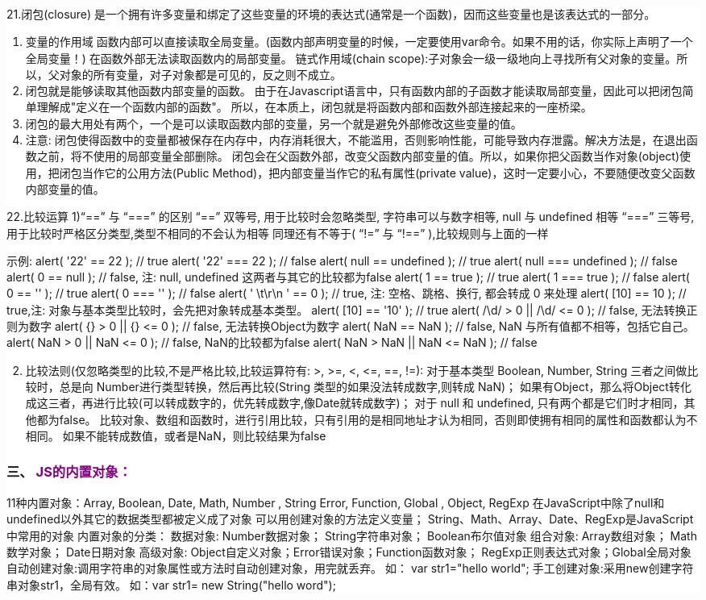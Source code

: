 21.闭包(closure)
是一个拥有许多变量和绑定了这些变量的环境的表达式(通常是一个函数)，因而这些变量也是该表达式的一部分。
1) 变量的作用域
函数内部可以直接读取全局变量。(函数内部声明变量的时候，一定要使用var命令。如果不用的话，你实际上声明了一个全局变量！)
在函数外部无法读取函数内的局部变量。
链式作用域(chain scope):子对象会一级一级地向上寻找所有父对象的变量。所以，父对象的所有变量，对子对象都是可见的，反之则不成立。
2) 闭包就是能够读取其他函数内部变量的函数。
由于在Javascript语言中，只有函数内部的子函数才能读取局部变量，因此可以把闭包简单理解成"定义在一个函数内部的函数"。
所以，在本质上，闭包就是将函数内部和函数外部连接起来的一座桥梁。
3) 闭包的最大用处有两个，一个是可以读取函数内部的变量，另一个就是避免外部修改这些变量的值。
4) 注意:
闭包使得函数中的变量都被保存在内存中，内存消耗很大，不能滥用，否则影响性能，可能导致内存泄露。解决方法是，在退出函数之前，将不使用的局部变量全部删除。
闭包会在父函数外部，改变父函数内部变量的值。所以，如果你把父函数当作对象(object)使用，把闭包当作它的公用方法(Public Method)，把内部变量当作它的私有属性(private value)，这时一定要小心，不要随便改变父函数内部变量的值。

22.比较运算
1)“==” 与 “===” 的区别
“==” 双等号, 用于比较时会忽略类型, 字符串可以与数字相等, null 与 undefined 相等
“===” 三等号, 用于比较时严格区分类型,类型不相同的不会认为相等
同理还有不等于( “!=” 与 “!==” ),比较规则与上面的一样

示例:
alert( '22' == 22 ); // true
alert( '22' === 22 ); // false
alert( null == undefined ); // true
alert( null === undefined ); // false
alert( 0 == null ); // false, 注: null, undefined 这两者与其它的比较都为false
alert( 1 == true ); // true
alert( 1 === true ); // false
alert( 0 == '' ); // true
alert( 0 === '' ); // false
alert( ' \t\r\n ' == 0 ); // true, 注: 空格、跳格、换行, 都会转成 0 来处理
alert( [10] == 10 ); // true,注: 对象与基本类型比较时，会先把对象转成基本类型。
alert( [10] == '10' ); // true
alert( /\d/ > 0 || /\d/ <= 0 ); // false, 无法转换正则为数字
alert( {} > 0 || {} <= 0 ); // false, 无法转换Object为数字
alert( NaN == NaN ); // false, NaN 与所有值都不相等，包括它自己。
alert( NaN > 0 || NaN <= 0 ); // false, NaN的比较都为false
alert( NaN > NaN || NaN <= NaN ); // false

2) 比较法则(仅忽略类型的比较,不是严格比较,比较运算符有: >, >=, <, <=, ==, !=):
对于基本类型 Boolean, Number, String 三者之间做比较时，总是向 Number进行类型转换，然后再比较(String 类型的如果没法转成数字,则转成 NaN)；
如果有Object，那么将Object转化成这三者，再进行比较(可以转成数字的，优先转成数字,像Date就转成数字)；
对于 null 和 undefined, 只有两个都是它们时才相同，其他都为false。
比较对象、数组和函数时，进行引用比较，只有引用的是相同地址才认为相同，否则即使拥有相同的属性和函数都认为不相同。
如果不能转成数值，或者是NaN，则比较结果为false

### 三、 <span style='color:purple;'>JS的内置对象：</span>

11种内置对象：Array, Boolean, Date, Math, Number , String
Error, Function, Global , Object, RegExp
在JavaScript中除了null和undefined以外其它的数据类型都被定义成了对象
可以用创建对象的方法定义变量； String、Math、Array、Date、RegExp是JavaScript中常用的对象
内置对象的分类：
数据对象: Number数据对象； String字符串对象； Boolean布尔值对象
组合对象: Array数组对象； Math数学对象； Date日期对象
高级对象: Object自定义对象；Error错误对象；Function函数对象； RegExp正则表达式对象；Global全局对象
自动创建对象:调用字符串的对象属性或方法时自动创建对象，用完就丢弃。 如： var str1="hello world";
手工创建对象:采用new创建字符串对象str1，全局有效。 如：var str1= new String("hello word");
